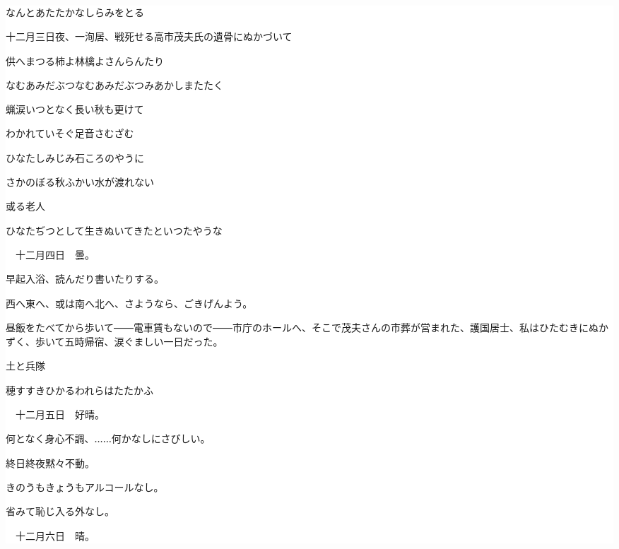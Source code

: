 

なんとあたたかなしらみをとる




十二月三日夜、一洵居、戦死せる高市茂夫氏の遺骨にぬかづいて




供へまつる柿よ林檎よさんらんたり

なむあみだぶつなむあみだぶつみあかしまたたく

蝋涙いつとなく長い秋も更けて

わかれていそぐ足音さむざむ

ひなたしみじみ石ころのやうに

さかのぼる秋ふかい水が渡れない




或る老人




ひなたぢつとして生きぬいてきたといつたやうな





　十二月四日　曇。



早起入浴、読んだり書いたりする。

西へ東へ、或は南へ北へ、さようなら、ごきげんよう。

昼飯をたべてから歩いて――電車賃もないので――市庁のホールへ、そこで茂夫さんの市葬が営まれた、護国居士、私はひたむきにぬかずく、歩いて五時帰宿、涙ぐましい一日だった。


土と兵隊




穂すすきひかるわれらはたたかふ





　十二月五日　好晴。



何となく身心不調、……何かなしにさびしい。

終日終夜黙々不動。

きのうもきょうもアルコールなし。

省みて恥じ入る外なし。



　十二月六日　晴。
